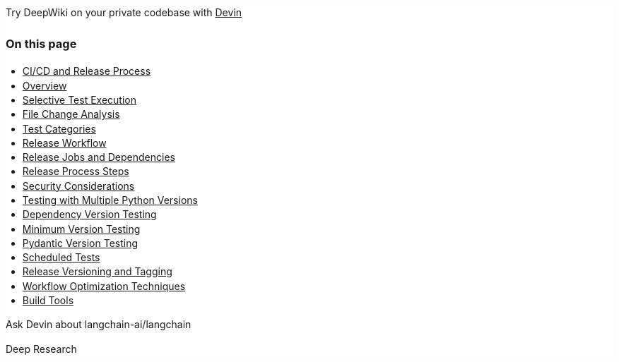 Try DeepWiki on your private codebase with [Devin](/private-repo)

### On this page

* [CI/CD and Release Process](#cicd-and-release-process)
* [Overview](#overview)
* [Selective Test Execution](#selective-test-execution)
* [File Change Analysis](#file-change-analysis)
* [Test Categories](#test-categories)
* [Release Workflow](#release-workflow)
* [Release Jobs and Dependencies](#release-jobs-and-dependencies)
* [Release Process Steps](#release-process-steps)
* [Security Considerations](#security-considerations)
* [Testing with Multiple Python Versions](#testing-with-multiple-python-versions)
* [Dependency Version Testing](#dependency-version-testing)
* [Minimum Version Testing](#minimum-version-testing)
* [Pydantic Version Testing](#pydantic-version-testing)
* [Scheduled Tests](#scheduled-tests)
* [Release Versioning and Tagging](#release-versioning-and-tagging)
* [Workflow Optimization Techniques](#workflow-optimization-techniques)
* [Build Tools](#build-tools)

Ask Devin about langchain-ai/langchain

Deep Research